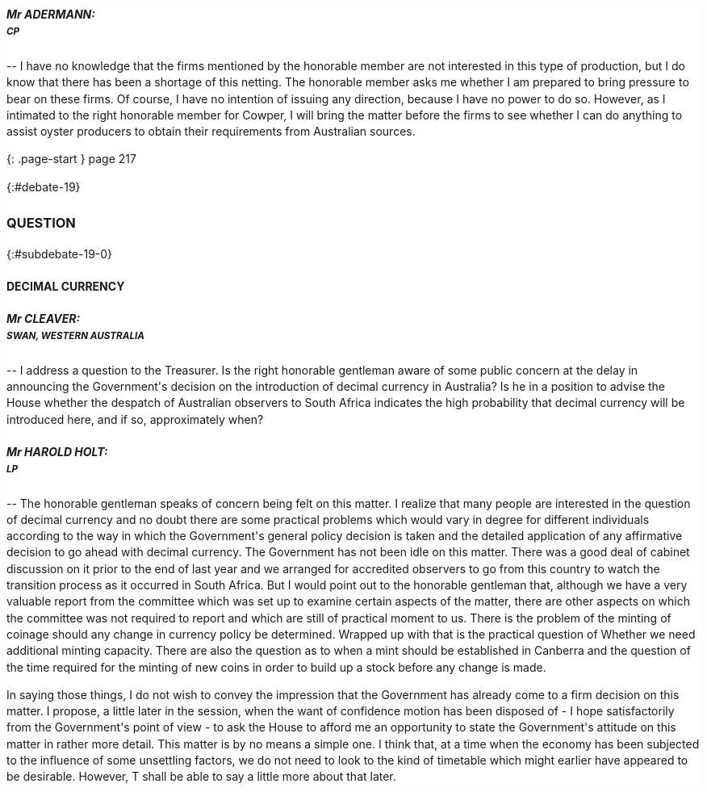 ##### Mr ADERMANN:<br><small class="text-muted">CP</small>

-- I have no knowledge that the firms mentioned by the honorable member are not interested in this type of production, but I do know that there has been a shortage of this netting. The honorable member asks me whether I am prepared to bring pressure to bear on these firms. Of course, I have no intention of issuing any direction, because I have no power to do so. However, as I intimated to the right honorable member for Cowper, I will bring the matter before the firms to see whether I can do anything to assist oyster producers to obtain their requirements from Australian sources. 

{: .page-start }
page 217

{:#debate-19}
### QUESTION

{:#subdebate-19-0}
#### DECIMAL CURRENCY

##### Mr CLEAVER:<br><small class="text-muted">SWAN, WESTERN AUSTRALIA</small>

-- I address a question to the Treasurer. Is the right honorable gentleman aware of some public concern at the delay in announcing the Government's decision on the introduction of decimal currency in Australia? Is he in a position to advise the House whether the despatch of Australian observers to South Africa indicates the high probability that decimal currency will be introduced here, and if so, approximately when? 

##### Mr HAROLD HOLT:<br><small class="text-muted">LP</small>

-- The honorable gentleman speaks of concern being felt on this matter. I realize that many people are interested in the question of decimal currency and no doubt there are some practical problems which would vary in degree for different individuals according to the way in which the Government's general policy decision is taken and the detailed application of any affirmative decision to go ahead with decimal currency. The Government has not been idle on this matter. There was a good deal of cabinet discussion on it prior to the end of last year and we arranged for accredited observers to go from this country to watch the transition process as it occurred in South Africa. But I would point out to the honorable gentleman that, although we have a very valuable report from the committee which was set up to examine certain aspects of the matter, there are other aspects on which the committee was not required to report and which are still of practical moment to us. There is the problem of the minting of coinage should any change in currency policy be determined. Wrapped up with that is the practical question of Whether we need additional minting capacity. There are also the question as to when a mint should be established in Canberra and the question of the time required for the minting of new coins in order to build up a stock before any change is made. 

In saying those things, I do not wish to convey the impression that the Government has already come to a firm decision on this matter. I propose, a little later in the session, when the want of confidence motion has been disposed of - I hope satisfactorily from the Government's point of view - to ask the House to afford me an opportunity to state the Government's attitude on this matter in rather more detail. This matter is by no means a simple one. I think that, at a time when the economy has been subjected to the influence of some unsettling factors, we do not need to look to the kind of timetable which might earlier have appeared to be desirable. However, T shall be able to say a little more about that later. 

